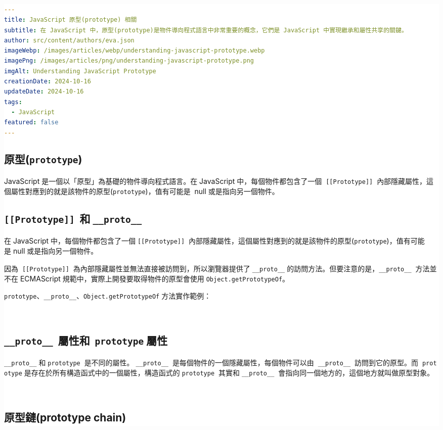 ```yaml
---
title: JavaScript 原型(prototype) 相關
subtitle: 在 JavaScript 中，原型(prototype)是物件導向程式語言中非常重要的概念，它們是 JavaScript 中實現繼承和屬性共享的關鍵。
author: src/content/authors/eva.json
imageWebp: /images/articles/webp/understanding-javascript-prototype.webp
imagePng: /images/articles/png/understanding-javascript-prototype.png
imgAlt: Understanding JavaScript Prototype
creationDate: 2024-10-16
updateDate: 2024-10-16
tags:
  - JavaScript
featured: false
---
```


## 原型(`prototype`)

JavaScript 是一個以「原型」為基礎的物件導向程式語言。在 JavaScript 中，每個物件都包含了一個  `[[Prototype]]`  內部隱藏屬性，這個屬性對應到的就是該物件的原型(`prototype`)，值有可能是  null 或是指向另一個物件。

## `[[Prototype]]`  和 `__proto__`

在 JavaScript 中，每個物件都包含了一個 `[[Prototype]]`  內部隱藏屬性，這個屬性對應到的就是該物件的原型(`prototype`)，值有可能是 null 或是指向另一個物件。

因為  `[[Prototype]]`  為內部隱藏屬性並無法直接被訪問到，所以瀏覽器提供了 `__proto__` 的訪問方法。但要注意的是，`__proto__`  方法並不在 ECMAScript 規範中，實際上開發要取得物件的原型會使用 `Object.getPrototypeOf`。

`prototype`、`__proto__`、`Object.getPrototypeOf` 方法實作範例：



<picture>
  <source srcset="/images/article-contents/webp/understanding-javascript-prototype/code-1.webp" type="image/webp">
  <img src="/images/article-contents/png/understanding-javascript-prototype/code-1.png" alt="" loading="lazy" style="width: 100%; border-radius: 10px;">
</picture>

## `__proto__`  屬性和  `prototype` 屬性

`__proto__` 和 `prototype`  是不同的屬性。 `__proto__`  是每個物件的一個隱藏屬性，每個物件可以由  `__proto__`  訪問到它的原型。而  `prototype` 是存在於所有構造函式中的一個屬性，構造函式的 `prototype`  其實和 `__proto__`  會指向同一個地方的，這個地方就叫做原型對象。



<picture>
  <source srcset="/images/article-contents/webp/understanding-javascript-prototype/code-2.webp" type="image/webp">
  <img src="/images/article-contents/png/understanding-javascript-prototype/code-2.png" alt="" loading="lazy" style="width: 100%; border-radius: 10px;">
</picture>

## 原型鏈(prototype chain)
